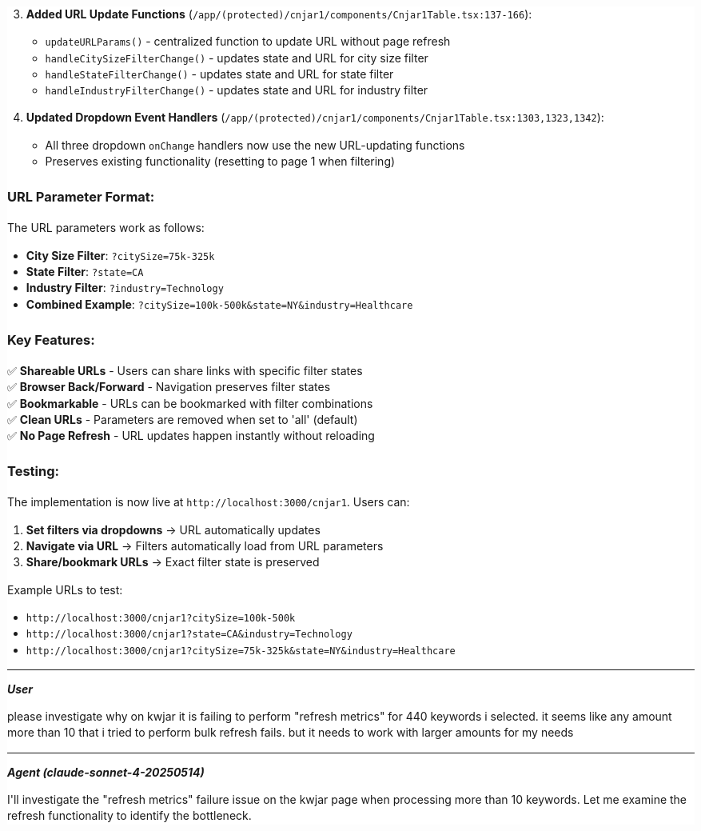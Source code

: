 3. **Added URL Update Functions** (`/app/(protected)/cnjar1/components/Cnjar1Table.tsx:137-166`):
   - `updateURLParams()` - centralized function to update URL without page refresh
   - `handleCitySizeFilterChange()` - updates state and URL for city size filter
   - `handleStateFilterChange()` - updates state and URL for state filter  
   - `handleIndustryFilterChange()` - updates state and URL for industry filter

4. **Updated Dropdown Event Handlers** (`/app/(protected)/cnjar1/components/Cnjar1Table.tsx:1303,1323,1342`):
   - All three dropdown `onChange` handlers now use the new URL-updating functions
   - Preserves existing functionality (resetting to page 1 when filtering)

### URL Parameter Format:

The URL parameters work as follows:

- **City Size Filter**: `?citySize=75k-325k`
- **State Filter**: `?state=CA`  
- **Industry Filter**: `?industry=Technology`
- **Combined Example**: `?citySize=100k-500k&state=NY&industry=Healthcare`

### Key Features:

✅ **Shareable URLs** - Users can share links with specific filter states  
✅ **Browser Back/Forward** - Navigation preserves filter states  
✅ **Bookmarkable** - URLs can be bookmarked with filter combinations  
✅ **Clean URLs** - Parameters are removed when set to 'all' (default)  
✅ **No Page Refresh** - URL updates happen instantly without reloading  

### Testing:

The implementation is now live at `http://localhost:3000/cnjar1`. Users can:

1. **Set filters via dropdowns** → URL automatically updates
2. **Navigate via URL** → Filters automatically load from URL parameters
3. **Share/bookmark URLs** → Exact filter state is preserved

Example URLs to test:
- `http://localhost:3000/cnjar1?citySize=100k-500k`
- `http://localhost:3000/cnjar1?state=CA&industry=Technology`
- `http://localhost:3000/cnjar1?citySize=75k-325k&state=NY&industry=Healthcare`

---

_**User**_

please investigate why on kwjar it is failing to perform "refresh metrics" for 440 keywords i selected. it seems like any amount more than 10 that i tried to perform bulk refresh fails. but it needs to work with larger amounts for my needs

---

_**Agent (claude-sonnet-4-20250514)**_

I'll investigate the "refresh metrics" failure issue on the kwjar page when processing more than 10 keywords. Let me examine the refresh functionality to identify the bottleneck.
